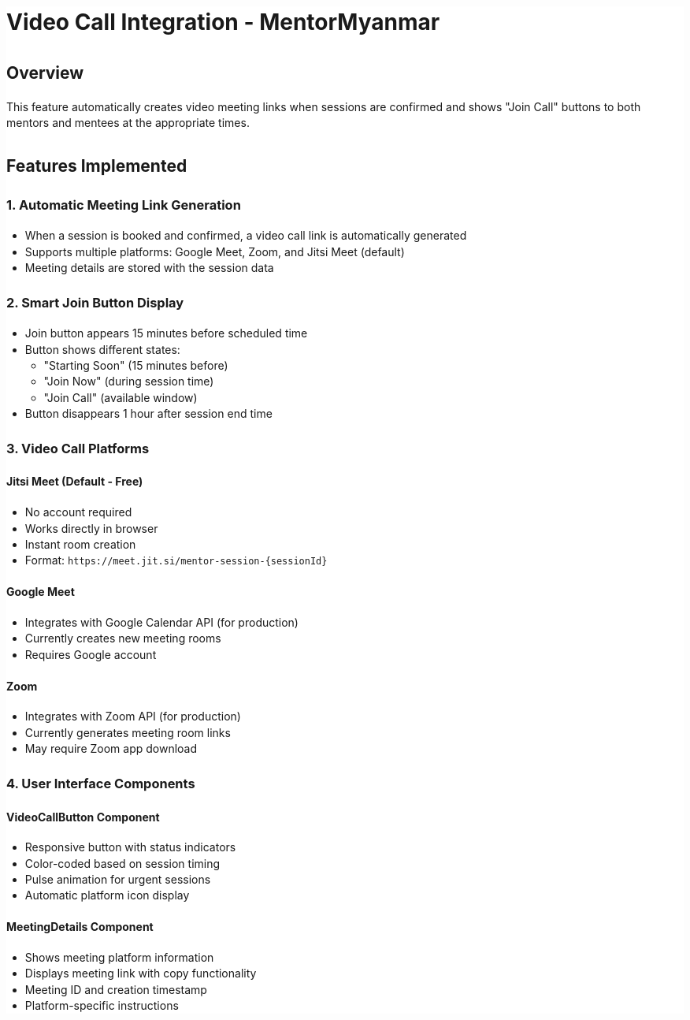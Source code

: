 # Video Call Integration - MentorMyanmar

## Overview
This feature automatically creates video meeting links when sessions are confirmed and shows "Join Call" buttons to both mentors and mentees at the appropriate times.

## Features Implemented

### 1. Automatic Meeting Link Generation
- When a session is booked and confirmed, a video call link is automatically generated
- Supports multiple platforms: Google Meet, Zoom, and Jitsi Meet (default)
- Meeting details are stored with the session data

### 2. Smart Join Button Display
- Join button appears 15 minutes before scheduled time
- Button shows different states:
  - "Starting Soon" (15 minutes before)
  - "Join Now" (during session time)
  - "Join Call" (available window)
- Button disappears 1 hour after session end time

### 3. Video Call Platforms

#### Jitsi Meet (Default - Free)
- No account required
- Works directly in browser
- Instant room creation
- Format: `https://meet.jit.si/mentor-session-{sessionId}`

#### Google Meet
- Integrates with Google Calendar API (for production)
- Currently creates new meeting rooms
- Requires Google account

#### Zoom
- Integrates with Zoom API (for production)
- Currently generates meeting room links
- May require Zoom app download

### 4. User Interface Components

#### VideoCallButton Component
- Responsive button with status indicators
- Color-coded based on session timing
- Pulse animation for urgent sessions
- Automatic platform icon display

#### MeetingDetails Component
- Shows meeting platform information
- Displays meeting link with copy functionality
- Meeting ID and creation timestamp
- Platform-specific instructions
